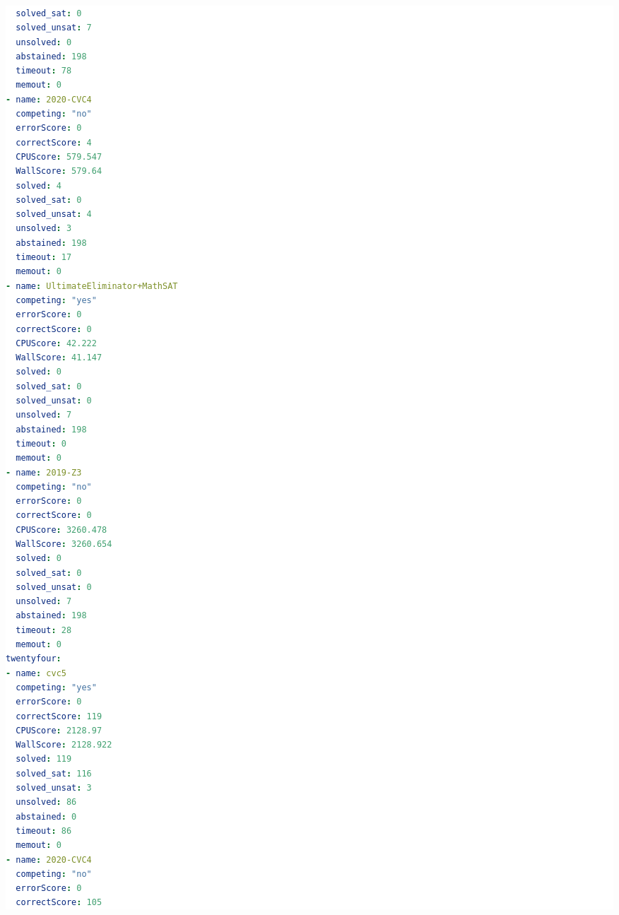 ```yaml
  solved_sat: 0
  solved_unsat: 7
  unsolved: 0
  abstained: 198
  timeout: 78
  memout: 0
- name: 2020-CVC4
  competing: "no"
  errorScore: 0
  correctScore: 4
  CPUScore: 579.547
  WallScore: 579.64
  solved: 4
  solved_sat: 0
  solved_unsat: 4
  unsolved: 3
  abstained: 198
  timeout: 17
  memout: 0
- name: UltimateEliminator+MathSAT
  competing: "yes"
  errorScore: 0
  correctScore: 0
  CPUScore: 42.222
  WallScore: 41.147
  solved: 0
  solved_sat: 0
  solved_unsat: 0
  unsolved: 7
  abstained: 198
  timeout: 0
  memout: 0
- name: 2019-Z3
  competing: "no"
  errorScore: 0
  correctScore: 0
  CPUScore: 3260.478
  WallScore: 3260.654
  solved: 0
  solved_sat: 0
  solved_unsat: 0
  unsolved: 7
  abstained: 198
  timeout: 28
  memout: 0
twentyfour:
- name: cvc5
  competing: "yes"
  errorScore: 0
  correctScore: 119
  CPUScore: 2128.97
  WallScore: 2128.922
  solved: 119
  solved_sat: 116
  solved_unsat: 3
  unsolved: 86
  abstained: 0
  timeout: 86
  memout: 0
- name: 2020-CVC4
  competing: "no"
  errorScore: 0
  correctScore: 105
```